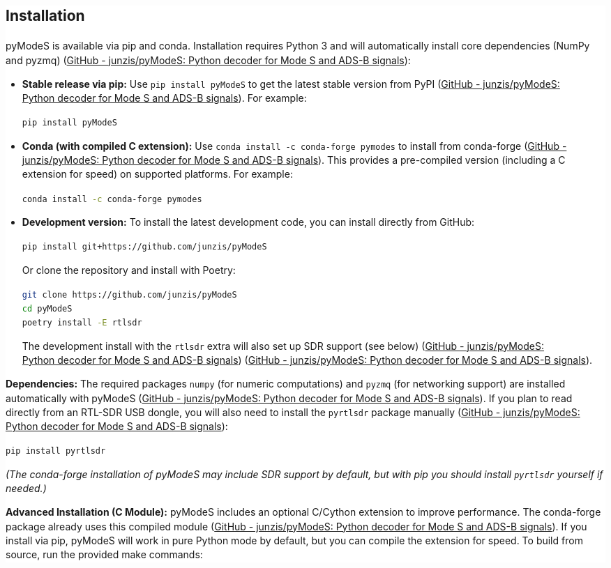 ## Installation

pyModeS is available via pip and conda. Installation requires Python 3 and will automatically install core dependencies (NumPy and pyzmq) ([GitHub - junzis/pyModeS: Python decoder for Mode S and ADS-B signals](https://github.com/junzis/pyModeS#:~:text=Dependencies%20,automatically%20during%20previous%20installations%20processes)):

- **Stable release via pip:** Use `pip install pyModeS` to get the latest stable version from PyPI ([GitHub - junzis/pyModeS: Python decoder for Mode S and ADS-B signals](https://github.com/junzis/pyModeS#:~:text=Installation%20examples%3A)). For example:  
  ```bash
  pip install pyModeS
  ```  
- **Conda (with compiled C extension):** Use `conda install -c conda-forge pymodes` to install from conda-forge ([GitHub - junzis/pyModeS: Python decoder for Mode S and ADS-B signals](https://github.com/junzis/pyModeS#:~:text=,pyModeS)). This provides a pre-compiled version (including a C extension for speed) on supported platforms. For example:  
  ```bash
  conda install -c conda-forge pymodes
  ```  
- **Development version:** To install the latest development code, you can install directly from GitHub:  
  ```bash
  pip install git+https://github.com/junzis/pyModeS
  ```  
  Or clone the repository and install with Poetry:  
  ```bash
  git clone https://github.com/junzis/pyModeS  
  cd pyModeS  
  poetry install -E rtlsdr  
  ```  
  The development install with the `rtlsdr` extra will also set up SDR support (see below) ([GitHub - junzis/pyModeS: Python decoder for Mode S and ADS-B signals](https://github.com/junzis/pyModeS#:~:text=conda%20install%20)) ([GitHub - junzis/pyModeS: Python decoder for Mode S and ADS-B signals](https://github.com/junzis/pyModeS#:~:text=,E%20rtlsdr)).

**Dependencies:** The required packages `numpy` (for numeric computations) and `pyzmq` (for networking support) are installed automatically with pyModeS ([GitHub - junzis/pyModeS: Python decoder for Mode S and ADS-B signals](https://github.com/junzis/pyModeS#:~:text=Dependencies%20,automatically%20during%20previous%20installations%20processes)). If you plan to read directly from an RTL-SDR USB dongle, you will also need to install the `pyrtlsdr` package manually ([GitHub - junzis/pyModeS: Python decoder for Mode S and ADS-B signals](https://github.com/junzis/pyModeS#:~:text=installations%20processes)): 

```bash
pip install pyrtlsdr
``` 

*(The conda-forge installation of pyModeS may include SDR support by default, but with pip you should install `pyrtlsdr` yourself if needed.)* 

**Advanced Installation (C Module):** pyModeS includes an optional C/Cython extension to improve performance. The conda-forge package already uses this compiled module ([GitHub - junzis/pyModeS: Python decoder for Mode S and ADS-B signals](https://github.com/junzis/pyModeS#:~:text=,pyModeS)). If you install via pip, pyModeS will work in pure Python mode by default, but you can compile the extension for speed. To build from source, run the provided make commands: 

